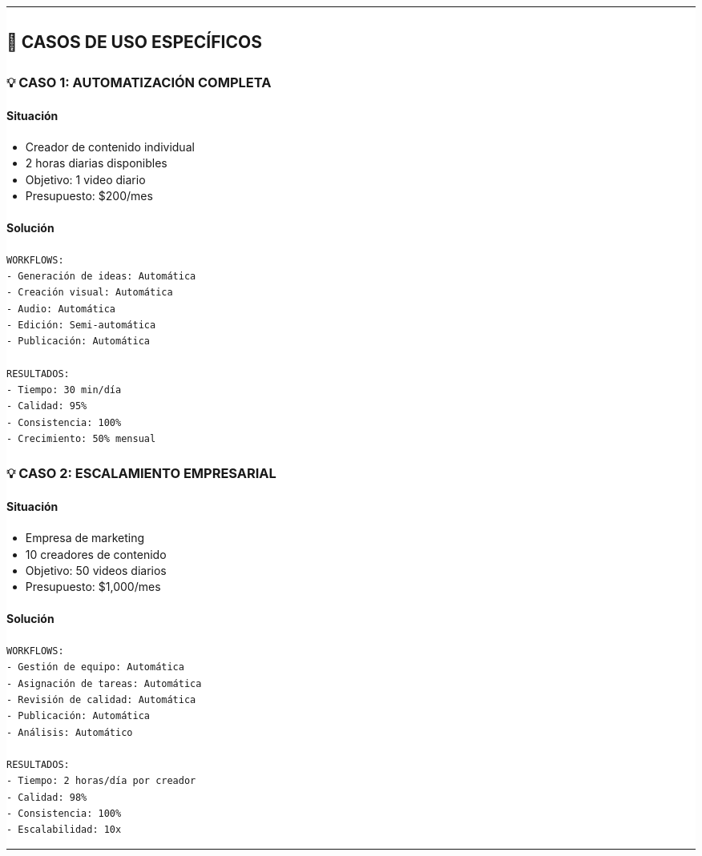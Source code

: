 
---

## 🎯 CASOS DE USO ESPECÍFICOS

### 💡 CASO 1: AUTOMATIZACIÓN COMPLETA

#### **Situación**
- Creador de contenido individual
- 2 horas diarias disponibles
- Objetivo: 1 video diario
- Presupuesto: $200/mes

#### **Solución**
```
WORKFLOWS:
- Generación de ideas: Automática
- Creación visual: Automática
- Audio: Automática
- Edición: Semi-automática
- Publicación: Automática

RESULTADOS:
- Tiempo: 30 min/día
- Calidad: 95%
- Consistencia: 100%
- Crecimiento: 50% mensual
```

### 💡 CASO 2: ESCALAMIENTO EMPRESARIAL

#### **Situación**
- Empresa de marketing
- 10 creadores de contenido
- Objetivo: 50 videos diarios
- Presupuesto: $1,000/mes

#### **Solución**
```
WORKFLOWS:
- Gestión de equipo: Automática
- Asignación de tareas: Automática
- Revisión de calidad: Automática
- Publicación: Automática
- Análisis: Automático

RESULTADOS:
- Tiempo: 2 horas/día por creador
- Calidad: 98%
- Consistencia: 100%
- Escalabilidad: 10x
```

---